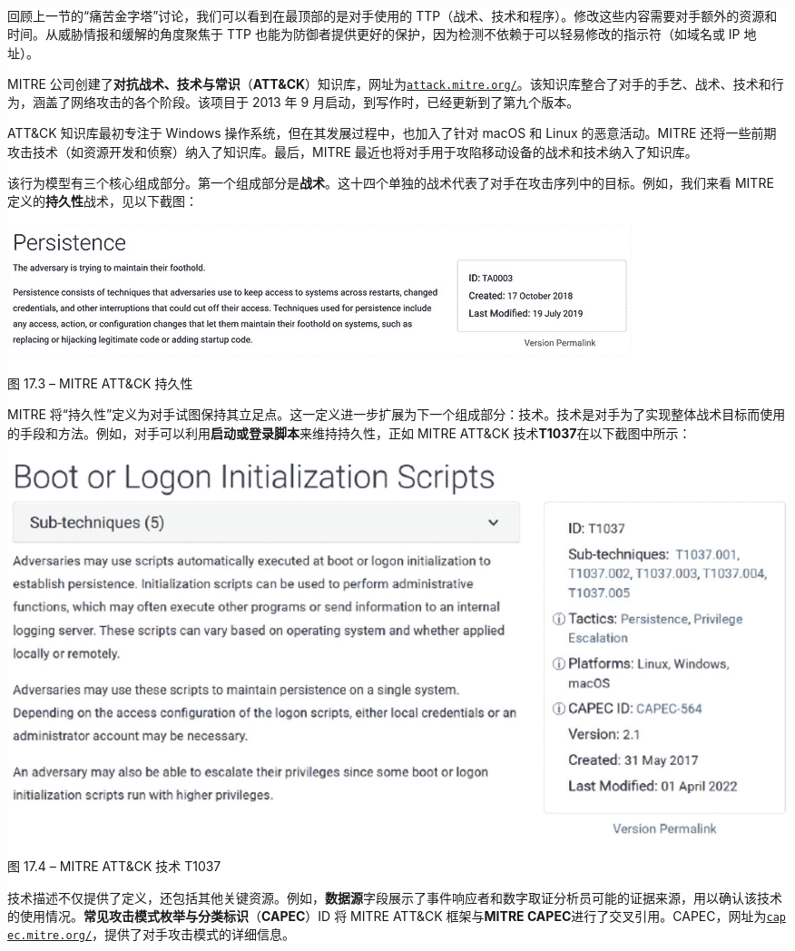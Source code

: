 回顾上一节的“痛苦金字塔”讨论，我们可以看到在最顶部的是对手使用的 TTP（战术、技术和程序）。修改这些内容需要对手额外的资源和时间。从威胁情报和缓解的角度聚焦于 TTP 也能为防御者提供更好的保护，因为检测不依赖于可以轻易修改的指示符（如域名或 IP 地址）。

MITRE 公司创建了**对抗战术、技术与常识**（**ATT&CK**）知识库，网址为[`attack.mitre.org/`](https://attack.mitre.org/)。该知识库整合了对手的手艺、战术、技术和行为，涵盖了网络攻击的各个阶段。该项目于 2013 年 9 月启动，到写作时，已经更新到了第九个版本。

ATT&CK 知识库最初专注于 Windows 操作系统，但在其发展过程中，也加入了针对 macOS 和 Linux 的恶意活动。MITRE 还将一些前期攻击技术（如资源开发和侦察）纳入了知识库。最后，MITRE 最近也将对手用于攻陷移动设备的战术和技术纳入了知识库。

该行为模型有三个核心组成部分。第一个组成部分是**战术**。这十四个单独的战术代表了对手在攻击序列中的目标。例如，我们来看 MITRE 定义的**持久性**战术，见以下截图：

![图 17.3 – MITRE ATT&CK 持久性](img/B18571_17_003.jpg)

图 17.3 – MITRE ATT&CK 持久性

MITRE 将“持久性”定义为对手试图保持其立足点。这一定义进一步扩展为下一个组成部分：技术。技术是对手为了实现整体战术目标而使用的手段和方法。例如，对手可以利用**启动或登录脚本**来维持持久性，正如 MITRE ATT&CK 技术**T1037**在以下截图中所示：

![图 17.4 – MITRE ATT&CK 技术 T1037](img/B18571_17_004.jpg)

图 17.4 – MITRE ATT&CK 技术 T1037

技术描述不仅提供了定义，还包括其他关键资源。例如，**数据源**字段展示了事件响应者和数字取证分析员可能的证据来源，用以确认该技术的使用情况。**常见攻击模式枚举与分类标识**（**CAPEC**）ID 将 MITRE ATT&CK 框架与**MITRE CAPEC**进行了交叉引用。CAPEC，网址为[`capec.mitre.org/`](https://capec.mitre.org/)，提供了对手攻击模式的详细信息。
